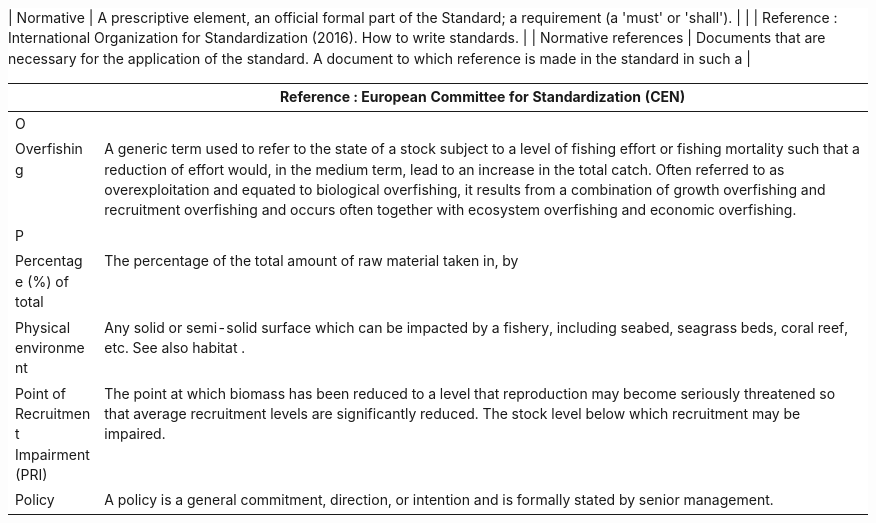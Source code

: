 | Normative                          | A prescriptive element, an official formal part of the Standard; a  requirement (a 'must' or 'shall').                                                                                                                                                                                                               |
|                                    | Reference : International Organization for Standardization (2016).  How to write standards.                                                                                                                                                                                                                          |
| Normative references               | Documents that are necessary for the application of the standard.  A document to which reference is made in the standard in such a                                                                                                                                                                                   |



|                                        | Reference : European Committee for Standardization (CEN)                                                                                                                                                                                                                                                                                                                                                                                                            |
|----------------------------------------|---------------------------------------------------------------------------------------------------------------------------------------------------------------------------------------------------------------------------------------------------------------------------------------------------------------------------------------------------------------------------------------------------------------------------------------------------------------------|
| O                                      |                                                                                                                                                                                                                                                                                                                                                                                                                                                                     |
| Overfishing                            | A generic term used to refer to the state of a stock subject to a level  of fishing effort or fishing mortality such that a reduction of effort  would, in the medium term, lead to an increase in the total catch.  Often referred to as overexploitation and equated to biological  overfishing, it results from a combination of growth overfishing and  recruitment overfishing and occurs often together with ecosystem  overfishing and economic overfishing. |
| P                                      |                                                                                                                                                                                                                                                                                                                                                                                                                                                                     |
| Percentage (%) of total                | The percentage of the total amount of raw material taken in, by                                                                                                                                                                                                                                                                                                                                                                                                     |
| Physical environment                   | Any solid or semi-solid surface which can be impacted by a fishery,  including seabed, seagrass beds, coral reef, etc.   See also  habitat .                                                                                                                                                                                                                                                                                                                        |
| Point of Recruitment  Impairment (PRI) | The point at which biomass has been reduced to a level that  reproduction may become seriously threatened so that average  recruitment levels are significantly reduced.  The stock level below which recruitment may be impaired.                                                                                                                                                                                                                                  |
| Policy                                 | A policy is a general commitment, direction, or intention and is  formally stated by senior management.                                                                                                                                                                                                                                                                                                                                                             |